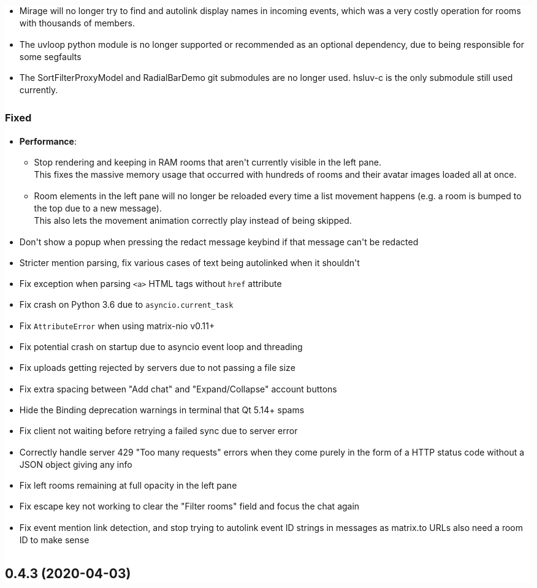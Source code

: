   - Mirage will no longer try to find and autolink display names in incoming
    events, which was a very costly operation for rooms with
    thousands of members.

- The uvloop python module is no longer supported or recommended as an optional
  dependency, due to being responsible for some segfaults

- The SortFilterProxyModel and RadialBarDemo git submodules are no longer
  used. hsluv-c is the only submodule still used currently.

### Fixed

- **Performance**:
  - Stop rendering and keeping in RAM rooms that aren't currently visible in
    the left pane.  
    This fixes the massive memory usage that occurred with hundreds of rooms
    and their avatar images loaded all at once.

  - Room elements in the left pane will no longer be reloaded every time 
    a list movement happens (e.g. a room is bumped to the top due to a new 
    message).  
    This also lets the movement animation correctly play instead of being
    skipped.

- Don't show a popup when pressing the redact message keybind if that
  message can't be redacted

- Stricter mention parsing, fix various cases of text being autolinked when it
  shouldn't 

- Fix exception when parsing `<a>` HTML tags without `href` attribute

- Fix crash on Python 3.6 due to `asyncio.current_task` 

- Fix `AttributeError` when using matrix-nio v0.11+

- Fix potential crash on startup due to asyncio event loop and threading

- Fix uploads getting rejected by servers due to not passing a file size

- Fix extra spacing between "Add chat" and "Expand/Collapse" account buttons 

- Hide the Binding deprecation warnings in terminal that Qt 5.14+ spams

- Fix client not waiting before retrying a failed sync due to server error

- Correctly handle server 429 "Too many requests" errors when they come purely 
  in the form of a HTTP status code without a JSON object giving any info

- Fix left rooms remaining at full opacity in the left pane

- Fix escape key not working to clear the "Filter rooms" field and focus 
  the chat again

- Fix event mention link detection, and stop trying to autolink event ID
  strings in messages as matrix.to URLs also need a room ID to make sense


## 0.4.3 (2020-04-03)
